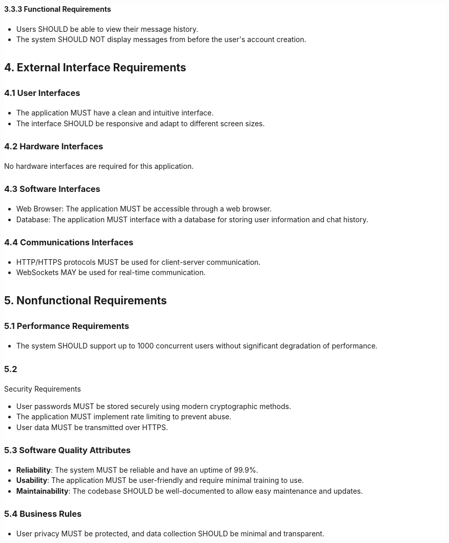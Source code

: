 #### 3.3.3 Functional Requirements

- Users SHOULD be able to view their message history.
- The system SHOULD NOT display messages from before the user's account creation.

## 4. External Interface Requirements

### 4.1 User Interfaces

- The application MUST have a clean and intuitive interface.
- The interface SHOULD be responsive and adapt to different screen sizes.

### 4.2 Hardware Interfaces

No hardware interfaces are required for this application.

### 4.3 Software Interfaces

- Web Browser: The application MUST be accessible through a web browser.
- Database: The application MUST interface with a database for storing user information and chat history.

### 4.4 Communications Interfaces

- HTTP/HTTPS protocols MUST be used for client-server communication.
- WebSockets MAY be used for real-time communication.

## 5. Nonfunctional Requirements

### 5.1 Performance Requirements

- The system SHOULD support up to 1000 concurrent users without significant degradation of performance.

### 5.2

 Security Requirements

- User passwords MUST be stored securely using modern cryptographic methods.
- The application MUST implement rate limiting to prevent abuse.
- User data MUST be transmitted over HTTPS.

### 5.3 Software Quality Attributes

- **Reliability**: The system MUST be reliable and have an uptime of 99.9%.
- **Usability**: The application MUST be user-friendly and require minimal training to use.
- **Maintainability**: The codebase SHOULD be well-documented to allow easy maintenance and updates.

### 5.4 Business Rules

- User privacy MUST be protected, and data collection SHOULD be minimal and transparent.
